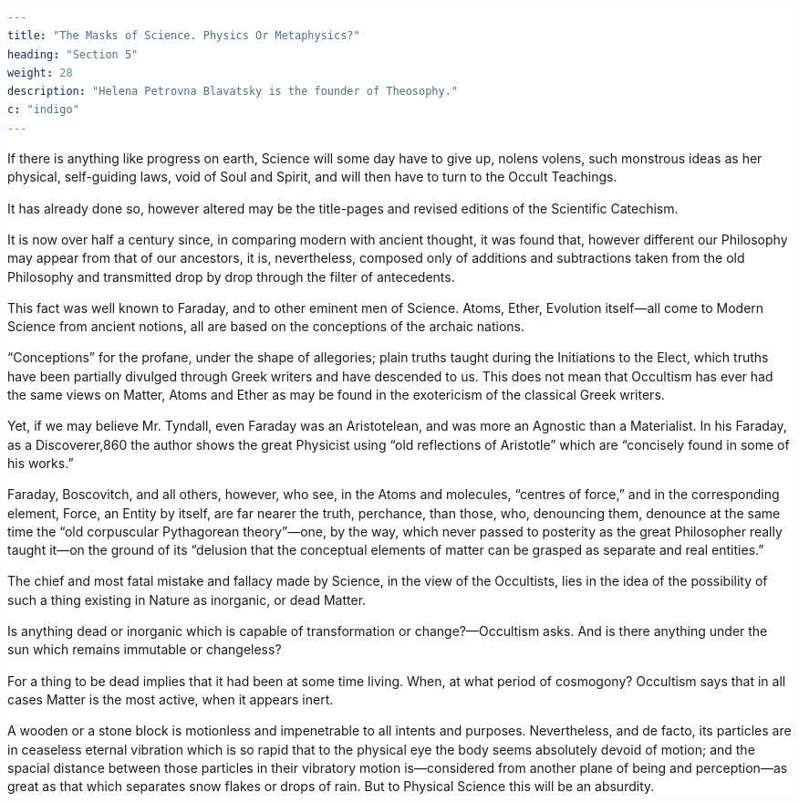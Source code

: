 ```yaml
---
title: "The Masks of Science. Physics Or Metaphysics?"
heading: "Section 5"
weight: 28
description: "Helena Petrovna Blavatsky is the founder of Theosophy."
c: "indigo"
---
```



If there is anything like progress on earth, Science will some day have to give up, nolens volens, such monstrous ideas as her physical, self-guiding laws, void of Soul and Spirit, and will then have to turn to the Occult Teachings. 

It has already done so, however altered may be the title-pages and revised editions of the Scientific Catechism.

It is now over half a century since, in comparing modern with ancient thought, it was found that, however different our Philosophy may appear from that of our ancestors, it is, nevertheless, composed only of additions and subtractions taken from the old Philosophy and transmitted drop by drop through the filter of antecedents.

This fact was well known to Faraday, and to other eminent men of Science. Atoms, Ether, Evolution itself—all come to Modern Science from ancient notions, all are based on the conceptions of the archaic nations. 

“Conceptions” for the profane, under the shape of allegories; plain truths taught during the Initiations to the Elect, which truths have been partially divulged through Greek writers and have descended to us. This does not mean that Occultism has ever had the same views on Matter, Atoms and Ether as may be found in the exotericism of the classical Greek writers.

Yet, if we may believe Mr. Tyndall, even Faraday was an Aristotelean, and was more an Agnostic than a Materialist. In his Faraday, as a Discoverer,860 the author shows the great Physicist using “old reflections of Aristotle” which are “concisely found in some of his works.” 

Faraday, Boscovitch, and all others, however, who see, in the Atoms and molecules, “centres of force,” and in the corresponding element, Force, an Entity by itself, are far nearer the truth, perchance, than those, who, denouncing them, denounce at the same time the “old corpuscular Pythagorean theory”—one, by the way, which never passed to posterity as the great Philosopher really taught it—on the ground of its “delusion that the conceptual elements of matter can be grasped as separate and real entities.”

The chief and most fatal mistake and fallacy made by Science, in the view of the Occultists, lies in the idea of the possibility of such a thing existing in Nature as inorganic, or dead Matter. 

Is anything dead or inorganic which is capable of transformation or change?—Occultism asks. And is there anything under the sun which remains immutable or changeless?

For a thing to be dead implies that it had been at some time living. When, at what period of cosmogony? Occultism says that in all cases Matter is the most active, when it appears inert. 

A wooden or a stone block is motionless and impenetrable to all intents and purposes. Nevertheless, and de facto, its particles are in ceaseless eternal vibration which is so rapid that to the physical eye the body seems absolutely devoid of motion; and the spacial distance between those particles in their vibratory motion is—considered from another plane of being and perception—as great as that which separates snow flakes or drops of rain. But to Physical Science this will be an absurdity.
